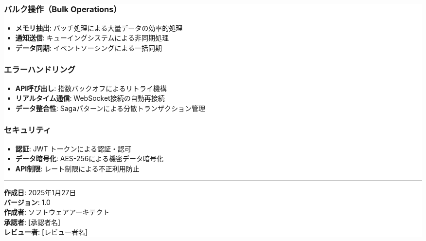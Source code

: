 ### バルク操作（Bulk Operations）
- **メモリ抽出**: バッチ処理による大量データの効率的処理
- **通知送信**: キューイングシステムによる非同期処理
- **データ同期**: イベントソーシングによる一括同期

### エラーハンドリング
- **API呼び出し**: 指数バックオフによるリトライ機構
- **リアルタイム通信**: WebSocket接続の自動再接続
- **データ整合性**: Sagaパターンによる分散トランザクション管理

### セキュリティ
- **認証**: JWT トークンによる認証・認可
- **データ暗号化**: AES-256による機密データ暗号化
- **API制限**: レート制限による不正利用防止

---

**作成日**: 2025年1月27日  
**バージョン**: 1.0  
**作成者**: ソフトウェアアーキテクト  
**承認者**: [承認者名]  
**レビュー者**: [レビュー者名]
